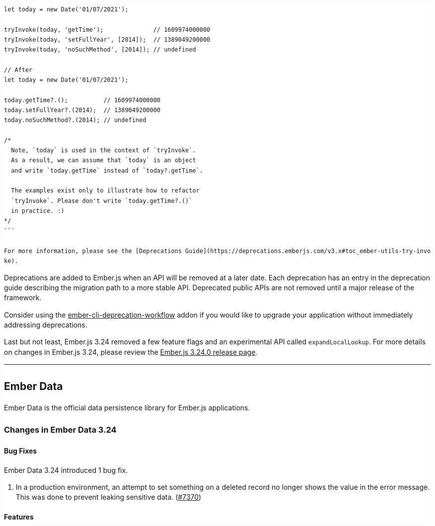     let today = new Date('01/07/2021');

    tryInvoke(today, 'getTime');              // 1609974000000
    tryInvoke(today, 'setFullYear', [2014]);  // 1389049200000
    tryInvoke(today, 'noSuchMethod', [2014]); // undefined

    // After
    let today = new Date('01/07/2021');

    today.getTime?.();          // 1609974000000
    today.setFullYear?.(2014);  // 1389049200000
    today.noSuchMethod?.(2014); // undefined

    /*
      Note, `today` is used in the context of `tryInvoke`.
      As a result, we can assume that `today` is an object
      and write `today.getTime` instead of `today?.getTime`.

      The examples exist only to illustrate how to refactor
      `tryInvoke`. Please don't write `today.getTime?.()`
      in practice. :)
    */
    ```

    For more information, please see the [Deprecations Guide](https://deprecations.emberjs.com/v3.x#toc_ember-utils-try-invoke).

Deprecations are added to Ember.js when an API will be removed at a later date. Each deprecation has an entry in the deprecation guide describing the migration path to a more stable API. Deprecated public APIs are not removed until a major release of the framework.

Consider using the [ember-cli-deprecation-workflow](https://github.com/mixonic/ember-cli-deprecation-workflow) addon if you would like to upgrade your application without immediately addressing deprecations.

Last but not least, Ember.js 3.24 removed a few feature flags and an experimental API called `expandLocalLookup`. For more details on changes in Ember.js 3.24, please review the [Ember.js 3.24.0 release page](https://github.com/emberjs/ember.js/releases/tag/v3.24.0).

---

## Ember Data

Ember Data is the official data persistence library for Ember.js applications.

### Changes in Ember Data 3.24

#### Bug Fixes

Ember Data 3.24 introduced 1 bug fix.

1. In a production environment, an attempt to set something on a deleted record no longer shows the value in the error message. This was done to prevent leaking sensitive data. ([#7370](https://github.com/emberjs/data/pull/7370))

#### Features

